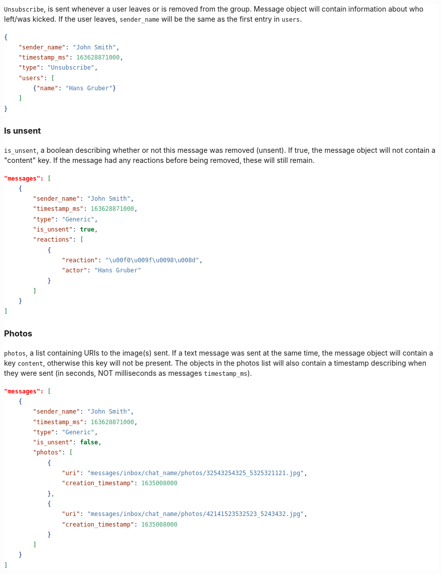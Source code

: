 
`Unsubscribe`, is sent whenever a user leaves or is removed from the group. Message object will contain information about who left/was kicked. If the user leaves, `sender_name` will be the same as the first entry in `users`.

```json
{
    "sender_name": "John Smith",
    "timestamp_ms": 163628871000,
    "type": "Unsubscribe",
    "users": [
        {"name": "Hans Gruber"}
    ]
}
```


### Is unsent
`is_unsent`, a boolean describing whether or not this message was removed (unsent). If true, the message object will not contain a "content" key. If the message had any reactions before being removed, these will still remain.

```json
"messages": [
    {
        "sender_name": "John Smith",
        "timestamp_ms": 163628871000,
        "type": "Generic",
        "is_unsent": true,
        "reactions": [
            {
                "reaction": "\u00f0\u009f\u0098\u008d",
                "actor": "Hans Gruber"
            }
        ]
    }
]
```

### Photos
`photos`, a list containing URIs to the image(s) sent. If a text message was sent at the same time, the message object will contain a key `content`, otherwise this key will not be present. The objects in the photos list will also contain a timestamp describing when they were sent (in seconds, NOT milliseconds as messages `timestamp_ms`).

```json
"messages": [
    {
        "sender_name": "John Smith",
        "timestamp_ms": 163628871000,
        "type": "Generic",
        "is_unsent": false,
        "photos": [
            {
                "uri": "messages/inbox/chat_name/photos/32543254325_5325321121.jpg", 
                "creation_timestamp": 1635008000
            },
            {
                "uri": "messages/inbox/chat_name/photos/42141523532523_5243432.jpg", 
                "creation_timestamp": 1635008000
            }
        ]
    }
]
```
